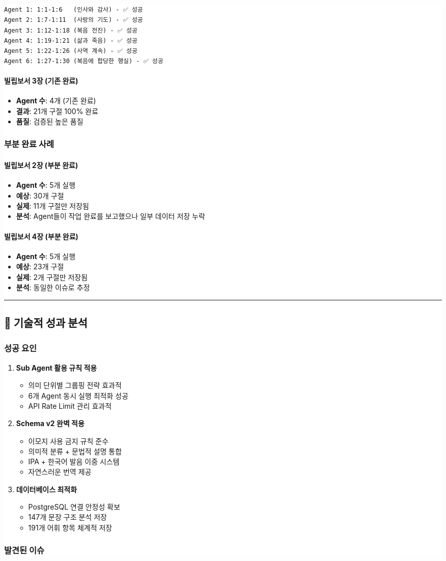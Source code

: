 ```
Agent 1: 1:1-1:6   (인사와 감사) - ✅ 성공
Agent 2: 1:7-1:11  (사랑의 기도) - ✅ 성공
Agent 3: 1:12-1:18 (복음 전진) - ✅ 성공
Agent 4: 1:19-1:21 (삶과 죽음) - ✅ 성공
Agent 5: 1:22-1:26 (사역 계속) - ✅ 성공
Agent 6: 1:27-1:30 (복음에 합당한 행실) - ✅ 성공
```

#### 빌립보서 3장 (기존 완료)
- **Agent 수**: 4개 (기존 완료)
- **결과**: 21개 구절 100% 완료
- **품질**: 검증된 높은 품질

### 부분 완료 사례

#### 빌립보서 2장 (부분 완료)
- **Agent 수**: 5개 실행
- **예상**: 30개 구절
- **실제**: 11개 구절만 저장됨
- **분석**: Agent들이 작업 완료를 보고했으나 일부 데이터 저장 누락

#### 빌립보서 4장 (부분 완료)
- **Agent 수**: 5개 실행
- **예상**: 23개 구절
- **실제**: 2개 구절만 저장됨
- **분석**: 동일한 이슈로 추정

---

## 🔧 기술적 성과 분석

### 성공 요인

1. **Sub Agent 활용 규칙 적용**
   - 의미 단위별 그룹핑 전략 효과적
   - 6개 Agent 동시 실행 최적화 성공
   - API Rate Limit 관리 효과적

2. **Schema v2 완벽 적용**
   - 이모지 사용 금지 규칙 준수
   - 의미적 분류 + 문법적 설명 통합
   - IPA + 한국어 발음 이중 시스템
   - 자연스러운 번역 제공

3. **데이터베이스 최적화**
   - PostgreSQL 연결 안정성 확보
   - 147개 문장 구조 분석 저장
   - 191개 어휘 항목 체계적 저장

### 발견된 이슈
